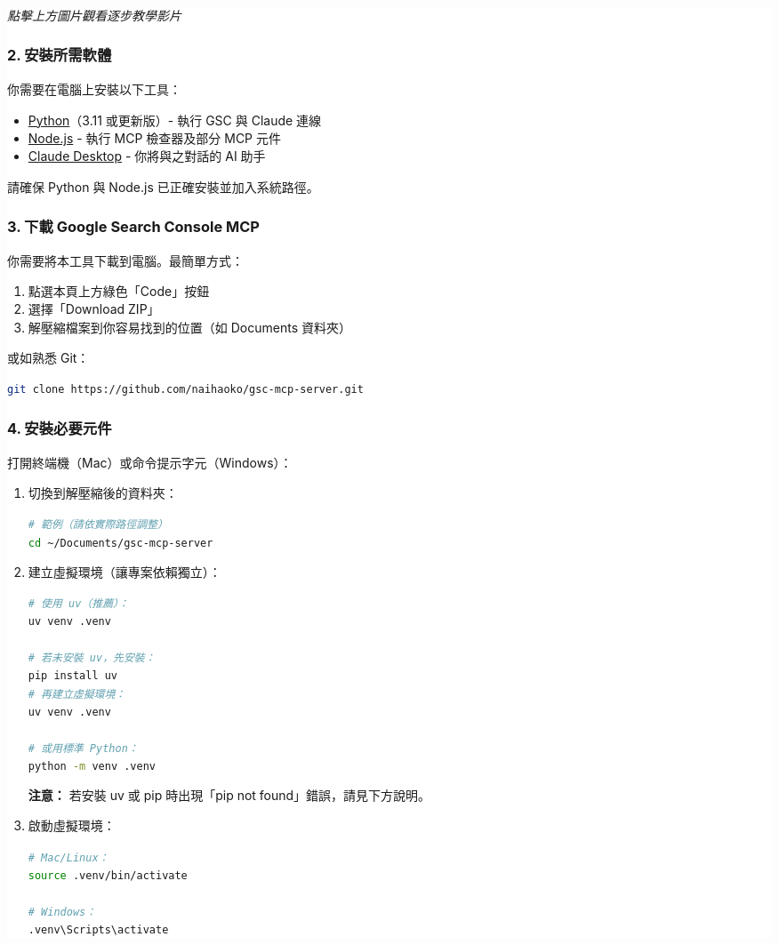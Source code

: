 *點擊上方圖片觀看逐步教學影片*

### 2. 安裝所需軟體

你需要在電腦上安裝以下工具：

- [Python](https://www.python.org/downloads/)（3.11 或更新版）- 執行 GSC 與 Claude 連線
- [Node.js](https://nodejs.org/en) - 執行 MCP 檢查器及部分 MCP 元件
- [Claude Desktop](https://claude.ai/download) - 你將與之對話的 AI 助手

請確保 Python 與 Node.js 已正確安裝並加入系統路徑。

### 3. 下載 Google Search Console MCP

你需要將本工具下載到電腦。最簡單方式：

1. 點選本頁上方綠色「Code」按鈕
2. 選擇「Download ZIP」
3. 解壓縮檔案到你容易找到的位置（如 Documents 資料夾）

或如熟悉 Git：

```bash
git clone https://github.com/naihaoko/gsc-mcp-server.git
```

### 4. 安裝必要元件

打開終端機（Mac）或命令提示字元（Windows）：

1. 切換到解壓縮後的資料夾：
   ```bash
   # 範例（請依實際路徑調整）
   cd ~/Documents/gsc-mcp-server
   ```

2. 建立虛擬環境（讓專案依賴獨立）：
   ```bash
   # 使用 uv（推薦）：
   uv venv .venv
   
   # 若未安裝 uv，先安裝：
   pip install uv
   # 再建立虛擬環境：
   uv venv .venv

   # 或用標準 Python：
   python -m venv .venv
   ```

   **注意：** 若安裝 uv 或 pip 時出現「pip not found」錯誤，請見下方說明。

3. 啟動虛擬環境：
   ```bash
   # Mac/Linux：
   source .venv/bin/activate
   
   # Windows：
   .venv\Scripts\activate
   ```
